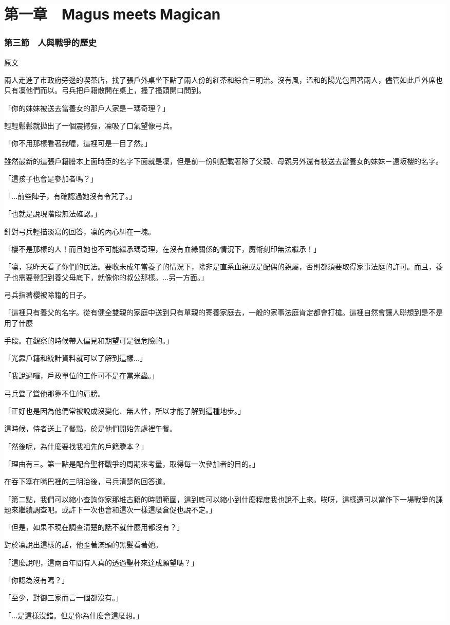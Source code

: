 第一章　Magus meets Magican
====

### 第三節　人與戰爭的歷史

[原文](https://syosetu.org/novel/42788/4.html)

兩人走進了市政府旁邊的喫茶店，找了張戶外桌坐下點了兩人份的紅茶和綜合三明治。沒有風，溫和的陽光包圍著兩人，儘管如此戶外席也只有凜他們而以。弓兵把戶籍散開在桌上，搔了搔頭開口問到。

「你的妹妹被送去當養女的那戶人家是－瑪奇理？」

輕輕鬆鬆就拋出了一個震撼彈，凜吸了口氣望像弓兵。

「你不用那樣看著我喔，這裡可是一目了然。」

雖然最新的這張戶籍謄本上面時臣的名字下面就是凜，但是前一份則記載著除了父親、母親另外還有被送去當養女的妹妹－遠坂櫻的名字。

「這孩子也會是參加者嗎？」

「…前些陣子，有確認過她沒有令咒了。」

「也就是說現階段無法確認。」

針對弓兵輕描淡寫的回答，凜的內心糾在一塊。

「櫻不是那樣的人！而且她也不可能繼承瑪奇理，在沒有血緣關係的情況下，魔術刻印無法繼承！」

「凜，我昨天看了你們的民法。要收未成年當養子的情況下，除非是直系血親或是配偶的親屬，否則都須要取得家事法庭的許可。而且，養子也需要登記到養父母底下，就像你的叔公那樣。…另一方面。」

弓兵指著櫻被除籍的日子。

「這裡只有養父的名字。從有健全雙親的家庭中送到只有單親的寄養家庭去，一般的家事法庭肯定都會打槍。這裡自然會讓人聯想到是不是用了什麼

手段。在觀察的時候帶入偏見和期望可是很危險的。」

「光靠戶籍和統計資料就可以了解到這樣…」

「我說過囉，戶政單位的工作可不是在當米蟲。」

弓兵聳了聳他那靠不住的肩膀。

「正好也是因為他們常被說成沒變化、無人性，所以才能了解到這種地步。」

這時候，侍者送上了餐點，於是他們開始先處裡午餐。

「然後呢，為什麼要找我祖先的戶籍謄本？」

「理由有三。第一點是配合聖杯戰爭的周期來考量，取得每一次參加者的目的。」

在吞下塞在嘴巴裡的三明治後，弓兵清楚的回答道。

「第二點，我們可以縮小查詢你家那堆古籍的時間範圍，這到底可以縮小到什麼程度我也說不上來。唉呀，這樣還可以當作下一場戰爭的課題來繼續調查吧。或許下一次也會和這次一樣這麼倉促也說不定。」

「但是，如果不現在調查清楚的話不就什麼用都沒有？」

對於凜說出這樣的話，他歪著滿頭的黑髮看著她。

「這麼說吧，這兩百年間有人真的透過聖杯來達成願望嗎？」

「你認為沒有嗎？」

「至少，對御三家而言一個都沒有。」

「…是這樣沒錯。但是你為什麼會這麼想。」

